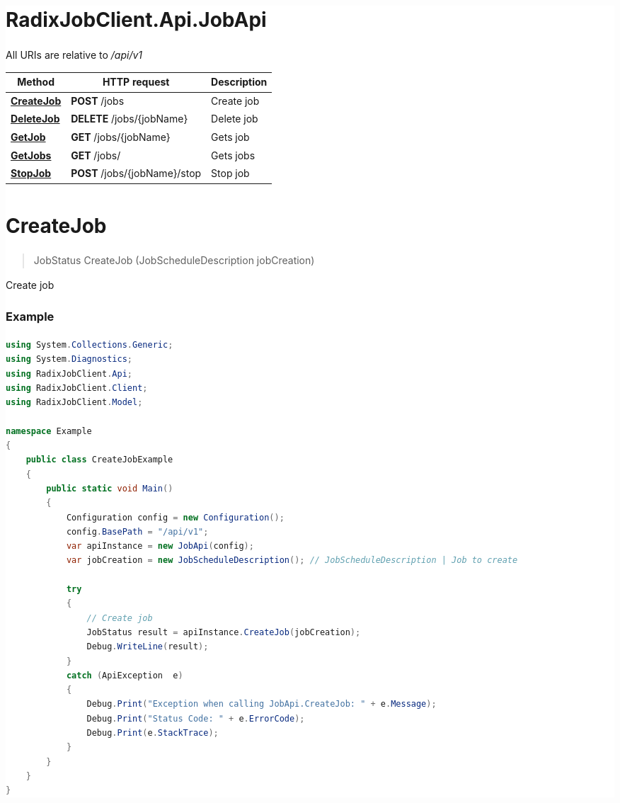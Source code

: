 # RadixJobClient.Api.JobApi

All URIs are relative to */api/v1*

| Method | HTTP request | Description |
|--------|--------------|-------------|
| [**CreateJob**](JobApi.md#createjob) | **POST** /jobs | Create job |
| [**DeleteJob**](JobApi.md#deletejob) | **DELETE** /jobs/{jobName} | Delete job |
| [**GetJob**](JobApi.md#getjob) | **GET** /jobs/{jobName} | Gets job |
| [**GetJobs**](JobApi.md#getjobs) | **GET** /jobs/ | Gets jobs |
| [**StopJob**](JobApi.md#stopjob) | **POST** /jobs/{jobName}/stop | Stop job |

<a id="createjob"></a>
# **CreateJob**
> JobStatus CreateJob (JobScheduleDescription jobCreation)

Create job

### Example
```csharp
using System.Collections.Generic;
using System.Diagnostics;
using RadixJobClient.Api;
using RadixJobClient.Client;
using RadixJobClient.Model;

namespace Example
{
    public class CreateJobExample
    {
        public static void Main()
        {
            Configuration config = new Configuration();
            config.BasePath = "/api/v1";
            var apiInstance = new JobApi(config);
            var jobCreation = new JobScheduleDescription(); // JobScheduleDescription | Job to create

            try
            {
                // Create job
                JobStatus result = apiInstance.CreateJob(jobCreation);
                Debug.WriteLine(result);
            }
            catch (ApiException  e)
            {
                Debug.Print("Exception when calling JobApi.CreateJob: " + e.Message);
                Debug.Print("Status Code: " + e.ErrorCode);
                Debug.Print(e.StackTrace);
            }
        }
    }
}
```
